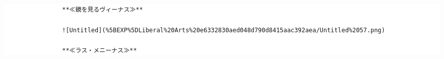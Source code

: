                     **≪鏡を見るヴィーナス≫**
                    
                    ![Untitled](%5BEXP%5DLiberal%20Arts%20e6332830aed048d790d8415aac392aea/Untitled%2057.png)
                    
                    **≪ラス・メニーナス≫**
                    